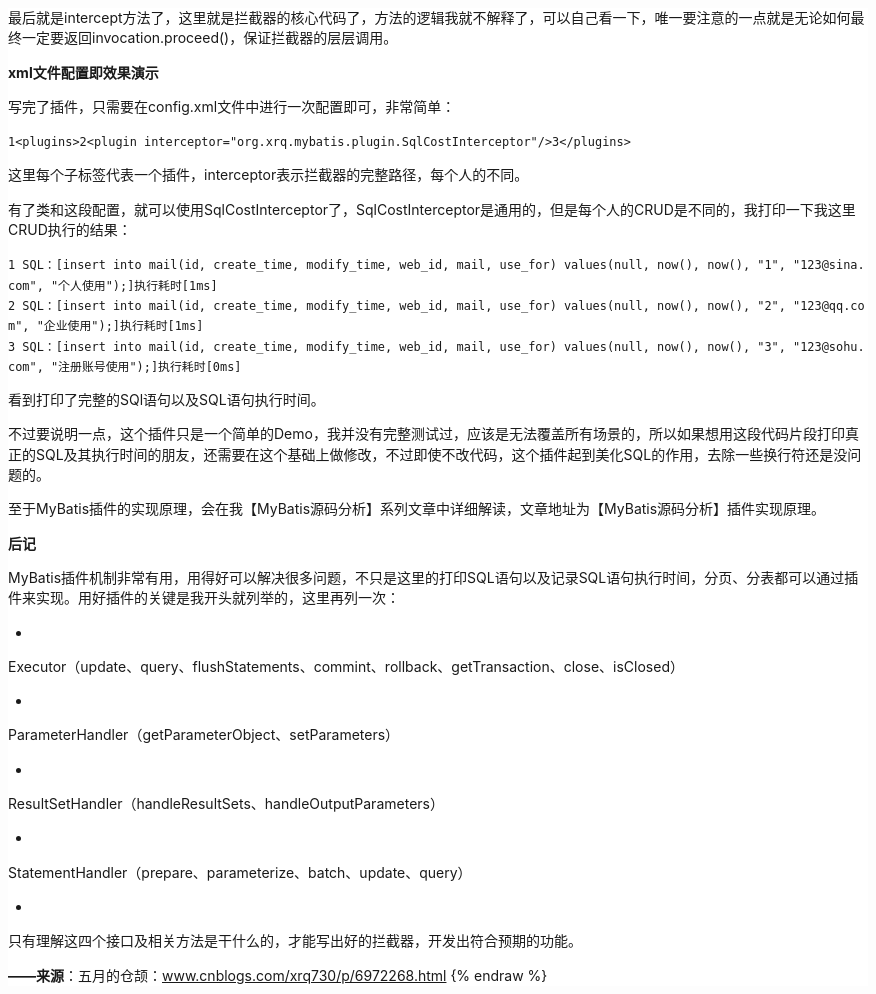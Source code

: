 
最后就是intercept方法了，这里就是拦截器的核心代码了，方法的逻辑我就不解释了，可以自己看一下，唯一要注意的一点就是无论如何最终一定要返回invocation.proceed()，保证拦截器的层层调用。

**xml文件配置即效果演示**

写完了插件，只需要在config.xml文件中进行一次配置即可，非常简单：

    1<plugins>2<plugin interceptor="org.xrq.mybatis.plugin.SqlCostInterceptor"/>3</plugins>

这里每个<plugin>子标签代表一个插件，interceptor表示拦截器的完整路径，每个人的不同。

有了类和这段配置，就可以使用SqlCostInterceptor了，SqlCostInterceptor是通用的，但是每个人的CRUD是不同的，我打印一下我这里CRUD执行的结果：

    1 SQL：[insert into mail(id, create_time, modify_time, web_id, mail, use_for) values(null, now(), now(), "1", "123@sina.com", "个人使用");]执行耗时[1ms]
    2 SQL：[insert into mail(id, create_time, modify_time, web_id, mail, use_for) values(null, now(), now(), "2", "123@qq.com", "企业使用");]执行耗时[1ms]
    3 SQL：[insert into mail(id, create_time, modify_time, web_id, mail, use_for) values(null, now(), now(), "3", "123@sohu.com", "注册账号使用");]执行耗时[0ms]

看到打印了完整的SQl语句以及SQL语句执行时间。

不过要说明一点，这个插件只是一个简单的Demo，我并没有完整测试过，应该是无法覆盖所有场景的，所以如果想用这段代码片段打印真正的SQL及其执行时间的朋友，还需要在这个基础上做修改，不过即使不改代码，这个插件起到美化SQL的作用，去除一些换行符还是没问题的。

至于MyBatis插件的实现原理，会在我【MyBatis源码分析】系列文章中详细解读，文章地址为【MyBatis源码分析】插件实现原理。

**后记**

MyBatis插件机制非常有用，用得好可以解决很多问题，不只是这里的打印SQL语句以及记录SQL语句执行时间，分页、分表都可以通过插件来实现。用好插件的关键是我开头就列举的，这里再列一次：

- 
Executor（update、query、flushStatements、commint、rollback、getTransaction、close、isClosed）

- 
ParameterHandler（getParameterObject、setParameters）

- 
ResultSetHandler（handleResultSets、handleOutputParameters）

- 
StatementHandler（prepare、parameterize、batch、update、query）

- 
只有理解这四个接口及相关方法是干什么的，才能写出好的拦截器，开发出符合预期的功能。

**——来源**：五月的仓颉：www.cnblogs.com/xrq730/p/6972268.html
{% endraw %}